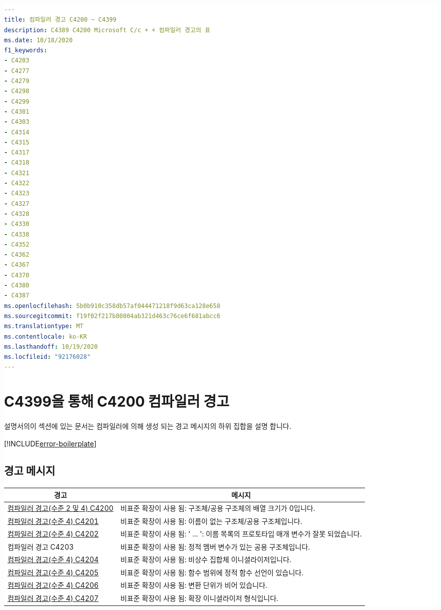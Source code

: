 ```yaml
---
title: 컴파일러 경고 C4200 ~ C4399
description: C4389 C4200 Microsoft C/c + + 컴파일러 경고의 표
ms.date: 10/18/2020
f1_keywords:
- C4203
- C4277
- C4279
- C4298
- C4299
- C4301
- C4303
- C4314
- C4315
- C4317
- C4318
- C4321
- C4322
- C4323
- C4327
- C4328
- C4330
- C4338
- C4352
- C4362
- C4367
- C4370
- C4380
- C4387
ms.openlocfilehash: 5b0b910c358db57af044471218f9d63ca128e658
ms.sourcegitcommit: f19f02f217b80804ab321d463c76ce6f681abcc6
ms.translationtype: MT
ms.contentlocale: ko-KR
ms.lasthandoff: 10/19/2020
ms.locfileid: "92176028"
---
```

# <a name="compiler-warnings-c4200-through-c4399"></a>C4399을 통해 C4200 컴파일러 경고

설명서의이 섹션에 있는 문서는 컴파일러에 의해 생성 되는 경고 메시지의 하위 집합을 설명 합니다.

[!INCLUDE[error-boilerplate](../../error-messages/includes/error-boilerplate.md)]

## <a name="warning-messages"></a>경고 메시지

|경고|메시지|
|-------------|-------------|
|[컴파일러 경고(수준 2 및 4) C4200](../../error-messages/compiler-warnings/compiler-warning-levels-2-and-4-c4200.md)|비표준 확장이 사용 됨: 구조체/공용 구조체의 배열 크기가 0입니다.|
|[컴파일러 경고(수준 4) C4201](../../error-messages/compiler-warnings/compiler-warning-level-4-c4201.md)|비표준 확장이 사용 됨: 이름이 없는 구조체/공용 구조체입니다.|
|[컴파일러 경고(수준 4) C4202](../../error-messages/compiler-warnings/compiler-warning-level-4-c4202.md)|비표준 확장이 사용 됨: ' ... ': 이름 목록의 프로토타입 매개 변수가 잘못 되었습니다.|
|컴파일러 경고 C4203|비표준 확장이 사용 됨: 정적 멤버 변수가 있는 공용 구조체입니다.|
|[컴파일러 경고(수준 4) C4204](../../error-messages/compiler-warnings/compiler-warning-level-4-c4204.md)|비표준 확장이 사용 됨: 비상수 집합체 이니셜라이저입니다.|
|[컴파일러 경고(수준 4) C4205](../../error-messages/compiler-warnings/compiler-warning-level-4-c4205.md)|비표준 확장이 사용 됨: 함수 범위에 정적 함수 선언이 있습니다.|
|[컴파일러 경고(수준 4) C4206](../../error-messages/compiler-warnings/compiler-warning-level-4-c4206.md)|비표준 확장이 사용 됨: 변환 단위가 비어 있습니다.|
|[컴파일러 경고(수준 4) C4207](../../error-messages/compiler-warnings/compiler-warning-level-4-c4207.md)|비표준 확장이 사용 됨: 확장 이니셜라이저 형식입니다.|